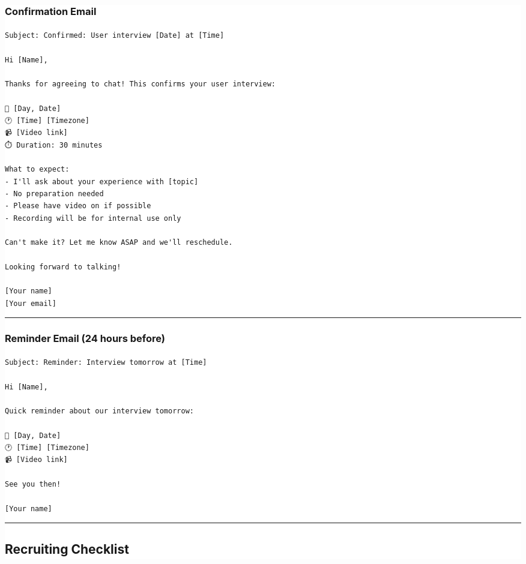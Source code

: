 
### Confirmation Email

```
Subject: Confirmed: User interview [Date] at [Time]

Hi [Name],

Thanks for agreeing to chat! This confirms your user interview:

📅 [Day, Date]
🕐 [Time] [Timezone]
📹 [Video link]
⏱️ Duration: 30 minutes

What to expect:
- I'll ask about your experience with [topic]
- No preparation needed
- Please have video on if possible
- Recording will be for internal use only

Can't make it? Let me know ASAP and we'll reschedule.

Looking forward to talking!

[Your name]
[Your email]
```

---

### Reminder Email (24 hours before)

```
Subject: Reminder: Interview tomorrow at [Time]

Hi [Name],

Quick reminder about our interview tomorrow:

📅 [Day, Date]
🕐 [Time] [Timezone]
📹 [Video link]

See you then!

[Your name]
```

---

## Recruiting Checklist

